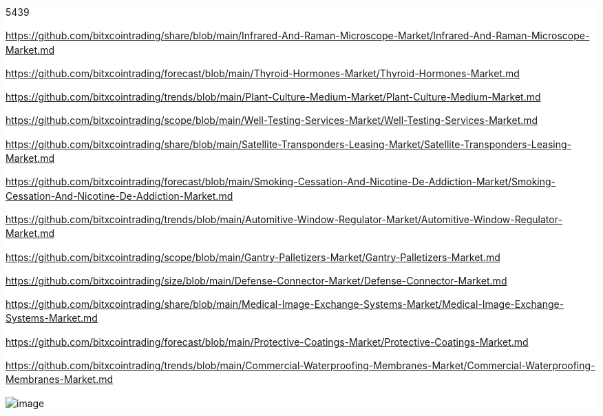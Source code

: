 5439</p><p><a href="https://github.com/bitxcointrading/share/blob/main/Infrared-And-Raman-Microscope-Market/Infrared-And-Raman-Microscope-Market.md">https://github.com/bitxcointrading/share/blob/main/Infrared-And-Raman-Microscope-Market/Infrared-And-Raman-Microscope-Market.md</a></p><p><a href="https://github.com/bitxcointrading/forecast/blob/main/Thyroid-Hormones-Market/Thyroid-Hormones-Market.md">https://github.com/bitxcointrading/forecast/blob/main/Thyroid-Hormones-Market/Thyroid-Hormones-Market.md</a></p><p><a href="https://github.com/bitxcointrading/trends/blob/main/Plant-Culture-Medium-Market/Plant-Culture-Medium-Market.md">https://github.com/bitxcointrading/trends/blob/main/Plant-Culture-Medium-Market/Plant-Culture-Medium-Market.md</a></p><p><a href="https://github.com/bitxcointrading/scope/blob/main/Well-Testing-Services-Market/Well-Testing-Services-Market.md">https://github.com/bitxcointrading/scope/blob/main/Well-Testing-Services-Market/Well-Testing-Services-Market.md</a></p><p><a href="https://github.com/bitxcointrading/share/blob/main/Satellite-Transponders-Leasing-Market/Satellite-Transponders-Leasing-Market.md">https://github.com/bitxcointrading/share/blob/main/Satellite-Transponders-Leasing-Market/Satellite-Transponders-Leasing-Market.md</a></p><p><a href="https://github.com/bitxcointrading/forecast/blob/main/Smoking-Cessation-And-Nicotine-De-Addiction-Market/Smoking-Cessation-And-Nicotine-De-Addiction-Market.md">https://github.com/bitxcointrading/forecast/blob/main/Smoking-Cessation-And-Nicotine-De-Addiction-Market/Smoking-Cessation-And-Nicotine-De-Addiction-Market.md</a></p><p><a href="https://github.com/bitxcointrading/trends/blob/main/Automitive-Window-Regulator-Market/Automitive-Window-Regulator-Market.md">https://github.com/bitxcointrading/trends/blob/main/Automitive-Window-Regulator-Market/Automitive-Window-Regulator-Market.md</a></p><p><a href="https://github.com/bitxcointrading/scope/blob/main/Gantry-Palletizers-Market/Gantry-Palletizers-Market.md">https://github.com/bitxcointrading/scope/blob/main/Gantry-Palletizers-Market/Gantry-Palletizers-Market.md</a></p><p><a href="https://github.com/bitxcointrading/size/blob/main/Defense-Connector-Market/Defense-Connector-Market.md">https://github.com/bitxcointrading/size/blob/main/Defense-Connector-Market/Defense-Connector-Market.md</a></p><p><a href="https://github.com/bitxcointrading/share/blob/main/Medical-Image-Exchange-Systems-Market/Medical-Image-Exchange-Systems-Market.md">https://github.com/bitxcointrading/share/blob/main/Medical-Image-Exchange-Systems-Market/Medical-Image-Exchange-Systems-Market.md</a></p><p><a href="https://github.com/bitxcointrading/forecast/blob/main/Protective-Coatings-Market/Protective-Coatings-Market.md">https://github.com/bitxcointrading/forecast/blob/main/Protective-Coatings-Market/Protective-Coatings-Market.md</a></p><p><a href="https://github.com/bitxcointrading/trends/blob/main/Commercial-Waterproofing-Membranes-Market/Commercial-Waterproofing-Membranes-Market.md">https://github.com/bitxcointrading/trends/blob/main/Commercial-Waterproofing-Membranes-Market/Commercial-Waterproofing-Membranes-Market.md</a></p>
![image](https://github.com/user-attachments/assets/506a6904-3030-4f1f-9b52-fd9996c6cbc9)
